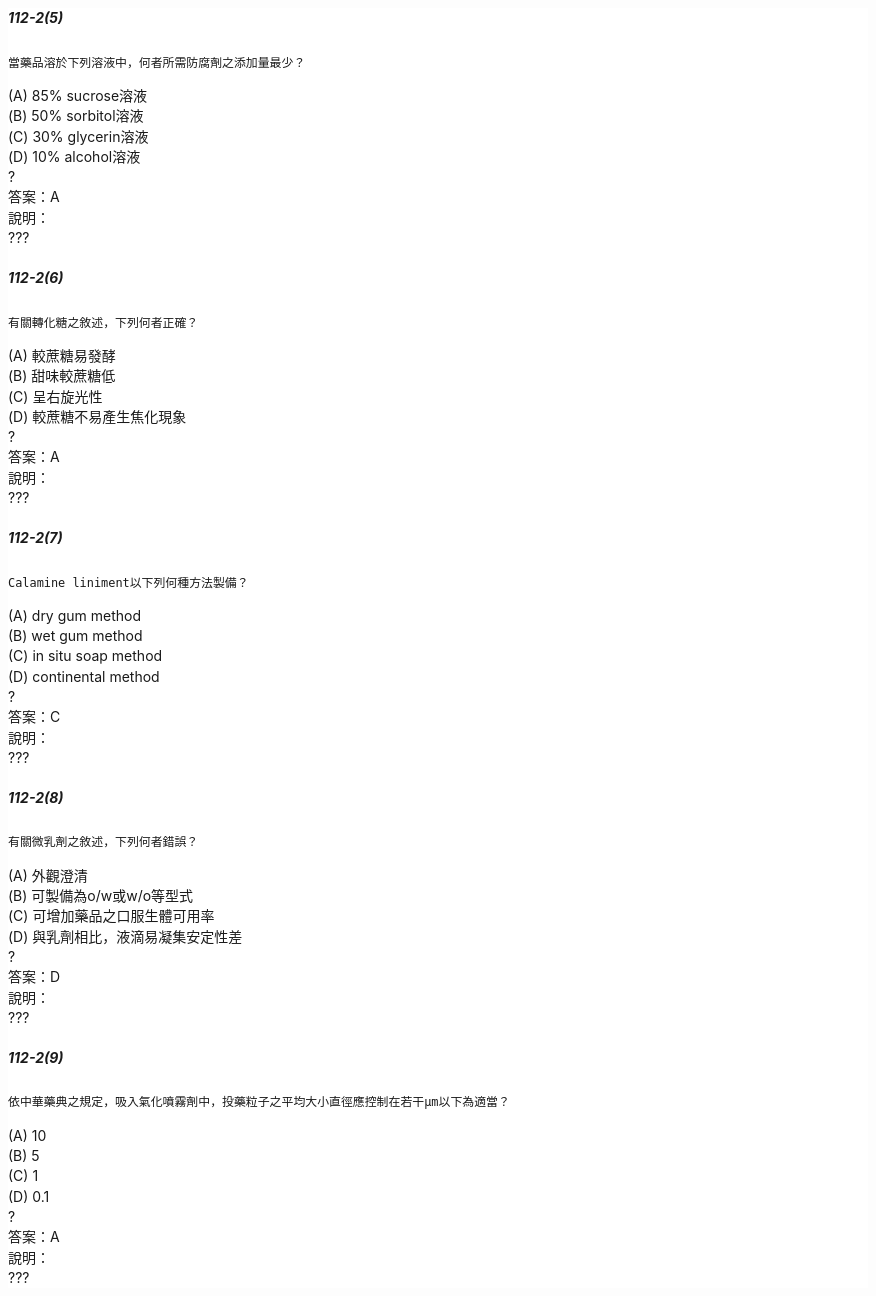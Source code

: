 ##### 112-2(5)
```Question
當藥品溶於下列溶液中，何者所需防腐劑之添加量最少？
```
(A) 85% sucrose溶液  
(B) 50% sorbitol溶液  
(C) 30% glycerin溶液  
(D) 10% alcohol溶液  
?  
答案：A  
說明：  
???

##### 112-2(6)
```Question
有關轉化糖之敘述，下列何者正確？
```
(A) 較蔗糖易發酵  
(B) 甜味較蔗糖低  
(C) 呈右旋光性  
(D) 較蔗糖不易產生焦化現象  
?  
答案：A  
說明：  
???

##### 112-2(7)
```Question
Calamine liniment以下列何種方法製備？
```
(A) dry gum method  
(B) wet gum method  
(C) in situ soap method  
(D) continental method  
?  
答案：C  
說明：  
???

##### 112-2(8)
```Question
有關微乳劑之敘述，下列何者錯誤？
```
(A) 外觀澄清  
(B) 可製備為o/w或w/o等型式  
(C) 可增加藥品之口服生體可用率  
(D) 與乳劑相比，液滴易凝集安定性差  
?  
答案：D  
說明：  
???

##### 112-2(9)
```Question
依中華藥典之規定，吸入氣化噴霧劑中，投藥粒子之平均大小直徑應控制在若干μm以下為適當？
```
(A) 10  
(B) 5  
(C) 1  
(D) 0.1  
?  
答案：A  
說明：  
???
